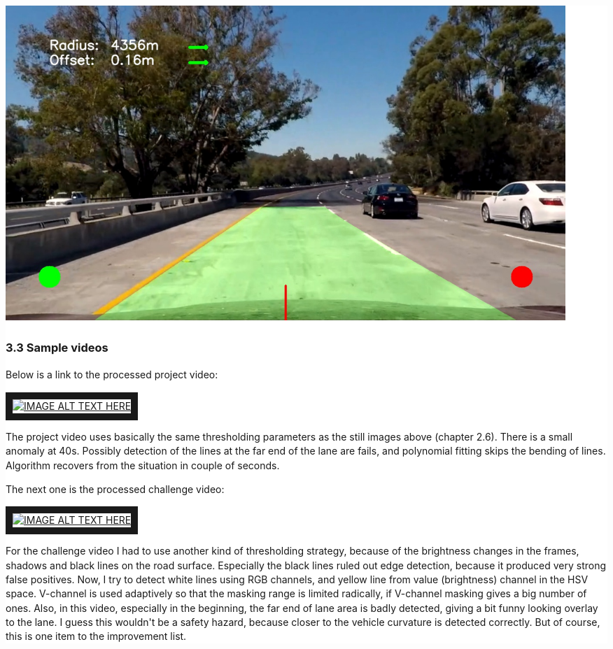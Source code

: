 <img src="./output_images/video_frame_1020.jpg" alt="Sample Video Frame" width="800">



### 3.3 Sample videos

Below is a link to the processed project video:

<a href="http://www.youtube.com/watch?feature=player_embedded&v=KV3OqI1hoK8
" target="_blank"><img src="http://img.youtube.com/vi/KV3OqI1hoK8/0.jpg" 
alt="IMAGE ALT TEXT HERE" width="320" height="180" border="10" /></a>

The project video uses basically the same thresholding parameters as the still images above (chapter 2.6). There is a small anomaly at 40s. Possibly detection of the lines at the far end of the lane are fails, and polynomial fitting skips the bending of lines. Algorithm recovers from the situation in couple of seconds. 

The next one is the processed challenge video:

<a href="http://www.youtube.com/watch?feature=player_embedded&v=x2OZ2JIeh6c
" target="_blank"><img src="http://img.youtube.com/vi/x2OZ2JIeh6c/0.jpg" 
alt="IMAGE ALT TEXT HERE" width="320" height="180" border="10" /></a>


For the challenge video I had to use another kind of thresholding strategy, because of the brightness changes in the frames, shadows and black lines on the road surface. Especially the black lines ruled out edge detection, because it produced very strong false positives. Now, I try to detect white lines using RGB channels, and yellow line from value (brightness) channel in the HSV space. V-channel is used adaptively so that the masking range is limited radically, if V-channel masking gives a big number of ones. Also, in this video, especially in the beginning, the far end of lane area is badly detected, giving a bit funny looking overlay to the lane. I guess this wouldn't be a safety hazard, because closer to the vehicle curvature is detected correctly. But of course, this is one item to the improvement list.

